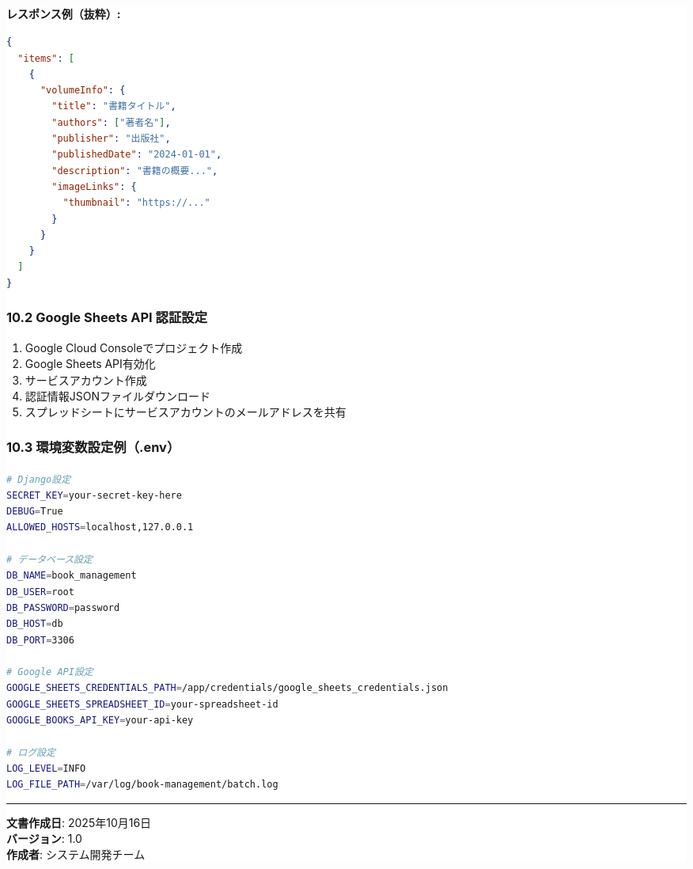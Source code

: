 **レスポンス例（抜粋）:**
```json
{
  "items": [
    {
      "volumeInfo": {
        "title": "書籍タイトル",
        "authors": ["著者名"],
        "publisher": "出版社",
        "publishedDate": "2024-01-01",
        "description": "書籍の概要...",
        "imageLinks": {
          "thumbnail": "https://..."
        }
      }
    }
  ]
}
```

### 10.2 Google Sheets API 認証設定
1. Google Cloud Consoleでプロジェクト作成
2. Google Sheets API有効化
3. サービスアカウント作成
4. 認証情報JSONファイルダウンロード
5. スプレッドシートにサービスアカウントのメールアドレスを共有

### 10.3 環境変数設定例（.env）
```bash
# Django設定
SECRET_KEY=your-secret-key-here
DEBUG=True
ALLOWED_HOSTS=localhost,127.0.0.1

# データベース設定
DB_NAME=book_management
DB_USER=root
DB_PASSWORD=password
DB_HOST=db
DB_PORT=3306

# Google API設定
GOOGLE_SHEETS_CREDENTIALS_PATH=/app/credentials/google_sheets_credentials.json
GOOGLE_SHEETS_SPREADSHEET_ID=your-spreadsheet-id
GOOGLE_BOOKS_API_KEY=your-api-key

# ログ設定
LOG_LEVEL=INFO
LOG_FILE_PATH=/var/log/book-management/batch.log
```

---

**文書作成日**: 2025年10月16日  
**バージョン**: 1.0  
**作成者**: システム開発チーム
